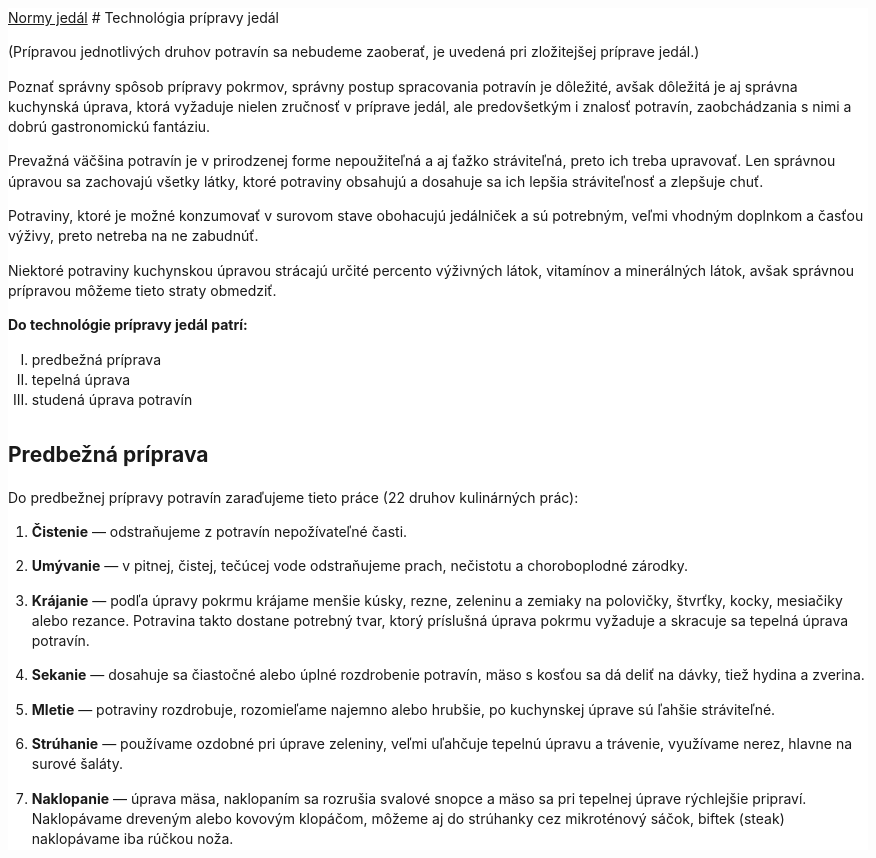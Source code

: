 <!doctype html>
<html lang="sk">
<head>
    <meta charset="utf8">
    <link rel="stylesheet" href="style.css">
    <meta name="viewport" content="width=device-width, initial-scale=1">
    <title>Technológia prípravy jedál</title>
    <script src="scripts.js"></script>
</head>
<body>
<a href="." class="logo">Normy jedál</a>
# Technológia prípravy jedál</h1>

<p>(Prípravou jednotlivých druhov potravín sa nebudeme zaoberať, je uvedená pri zložitejšej príprave jedál.)</p>
<p>Poznať správny spôsob prípravy pokrmov, správny postup spracovania potravín je dôležité, avšak dôležitá je aj správna
    kuchynská úprava, ktorá vyžaduje nielen zručnosť v príprave jedál, ale predovšetkým i znalosť potravín,
    zaobchádzania s nimi a dobrú gastronomickú fantáziu.</p>
<p>Prevažná väčšina potravín je v prirodzenej forme nepoužiteľná a aj ťažko stráviteľná, preto ich treba
    upravovať. Len správnou úpravou sa zachovajú všetky látky, ktoré potraviny obsahujú a dosahuje sa ich lepšia
    stráviteľnosť a zlepšuje chuť.</p>
<p>Potraviny, ktoré je možné konzumovať v surovom stave obohacujú jedálniček a sú potrebným, veľmi vhodným doplnkom a
    časťou výživy, preto netreba na ne zabudnúť.</p>
<p>Niektoré potraviny kuchynskou úpravou strácajú určité percento výživných látok, vitamínov a minerálných látok,
    avšak správnou prípravou môžeme tieto straty obmedziť.</p>

<p><b>Do technológie prípravy jedál patrí:</b></p>

<ol style="list-style-type: upper-roman">
<li>predbežná príprava
<li>tepelná úprava
<li>studená úprava potravín
</ol>

## Predbežná príprava</h2>
<p>Do predbežnej prípravy potravín zaraďujeme tieto práce (22 druhov kulinárných prác):</p>
<ol>
<li><p><b>Čistenie</b> — odstraňujeme z potravín nepožívateľné časti.</li>
<li><p><b>Umývanie</b> — v pitnej, čistej, tečúcej vode odstraňujeme prach, nečistotu a choroboplodné zárodky.</li>
<li><p><b>Krájanie</b> — podľa úpravy pokrmu krájame menšie kúsky,
    rezne, zeleninu a zemiaky na polovičky, štvrťky, kocky, mesiačiky alebo rezance. Potravina takto dostane potrebný
    tvar, ktorý príslušná úprava pokrmu vyžaduje a skracuje sa tepelná úprava potravín.</li>
<li><p><b>Sekanie</b> — dosahuje sa čiastočné alebo úplné rozdrobenie potravín, mäso s kosťou sa dá deliť na dávky,
    tiež hydina a zverina.</li>
<li><p><b>Mletie</b> — potraviny rozdrobuje, rozomieľame najemno alebo hrubšie, po kuchynskej úprave sú ľahšie stráviteľné.</li>
<li><p><b>Strúhanie</b> — používame ozdobné pri úprave zeleniny, veľmi uľahčuje tepelnú úpravu a trávenie, využívame nerez,
    hlavne na surové šaláty.</li>
<li><p><b>Naklopanie</b> — úprava mäsa, naklopaním sa rozrušia svalové snopce a mäso sa pri tepelnej úprave rýchlejšie pripraví.
    Naklopávame dreveným alebo kovovým klopáčom, môžeme aj do strúhanky cez mikroténový sáčok, biftek (steak) naklopávame iba
    rúčkou noža.</li>
